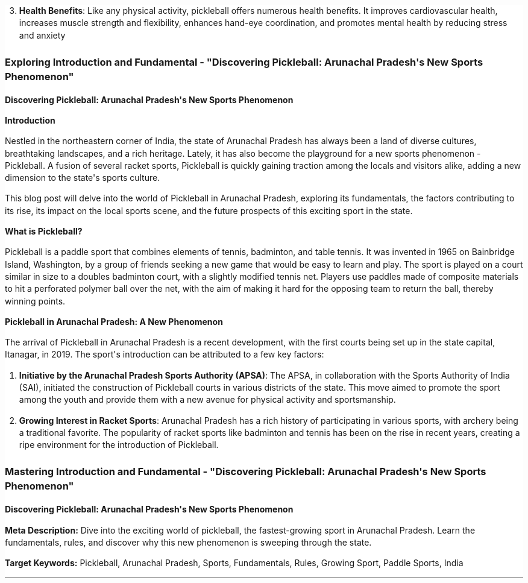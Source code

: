 3. **Health Benefits**: Like any physical activity, pickleball offers numerous health benefits. It improves cardiovascular health, increases muscle strength and flexibility, enhances hand-eye coordination, and promotes mental health by reducing stress and anxiety

### Exploring Introduction and Fundamental - **"Discovering Pickleball: Arunachal Pradesh's New Sports Phenomenon"**

**Discovering Pickleball: Arunachal Pradesh's New Sports Phenomenon**

**Introduction**

Nestled in the northeastern corner of India, the state of Arunachal Pradesh has always been a land of diverse cultures, breathtaking landscapes, and a rich heritage. Lately, it has also become the playground for a new sports phenomenon - Pickleball. A fusion of several racket sports, Pickleball is quickly gaining traction among the locals and visitors alike, adding a new dimension to the state's sports culture.

This blog post will delve into the world of Pickleball in Arunachal Pradesh, exploring its fundamentals, the factors contributing to its rise, its impact on the local sports scene, and the future prospects of this exciting sport in the state.

**What is Pickleball?**

Pickleball is a paddle sport that combines elements of tennis, badminton, and table tennis. It was invented in 1965 on Bainbridge Island, Washington, by a group of friends seeking a new game that would be easy to learn and play. The sport is played on a court similar in size to a doubles badminton court, with a slightly modified tennis net. Players use paddles made of composite materials to hit a perforated polymer ball over the net, with the aim of making it hard for the opposing team to return the ball, thereby winning points.

**Pickleball in Arunachal Pradesh: A New Phenomenon**

The arrival of Pickleball in Arunachal Pradesh is a recent development, with the first courts being set up in the state capital, Itanagar, in 2019. The sport's introduction can be attributed to a few key factors:

1. **Initiative by the Arunachal Pradesh Sports Authority (APSA)**: The APSA, in collaboration with the Sports Authority of India (SAI), initiated the construction of Pickleball courts in various districts of the state. This move aimed to promote the sport among the youth and provide them with a new avenue for physical activity and sportsmanship.

2. **Growing Interest in Racket Sports**: Arunachal Pradesh has a rich history of participating in various sports, with archery being a traditional favorite. The popularity of racket sports like badminton and tennis has been on the rise in recent years, creating a ripe environment for the introduction of Pickleball.

### Mastering Introduction and Fundamental - **"Discovering Pickleball: Arunachal Pradesh's New Sports Phenomenon"**

**Discovering Pickleball: Arunachal Pradesh's New Sports Phenomenon**

**Meta Description:** Dive into the exciting world of pickleball, the fastest-growing sport in Arunachal Pradesh. Learn the fundamentals, rules, and discover why this new phenomenon is sweeping through the state.

**Target Keywords:** Pickleball, Arunachal Pradesh, Sports, Fundamentals, Rules, Growing Sport, Paddle Sports, India

---